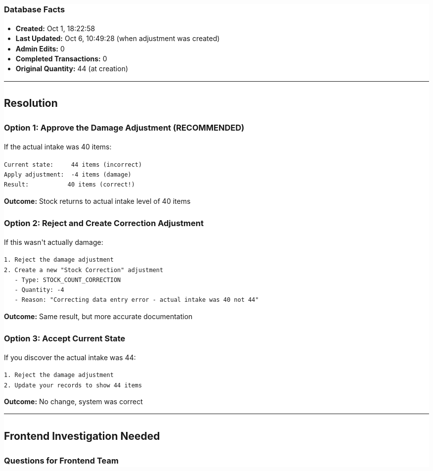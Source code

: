 ### Database Facts

- **Created:** Oct 1, 18:22:58
- **Last Updated:** Oct 6, 10:49:28 (when adjustment was created)
- **Admin Edits:** 0
- **Completed Transactions:** 0
- **Original Quantity:** 44 (at creation)

---

## Resolution

### Option 1: Approve the Damage Adjustment (RECOMMENDED)

If the actual intake was 40 items:

```
Current state:     44 items (incorrect)
Apply adjustment:  -4 items (damage)
Result:           40 items (correct!)
```

**Outcome:** Stock returns to actual intake level of 40 items

### Option 2: Reject and Create Correction Adjustment

If this wasn't actually damage:

```
1. Reject the damage adjustment
2. Create a new "Stock Correction" adjustment
   - Type: STOCK_COUNT_CORRECTION
   - Quantity: -4
   - Reason: "Correcting data entry error - actual intake was 40 not 44"
```

**Outcome:** Same result, but more accurate documentation

### Option 3: Accept Current State

If you discover the actual intake was 44:

```
1. Reject the damage adjustment
2. Update your records to show 44 items
```

**Outcome:** No change, system was correct

---

## Frontend Investigation Needed

### Questions for Frontend Team
